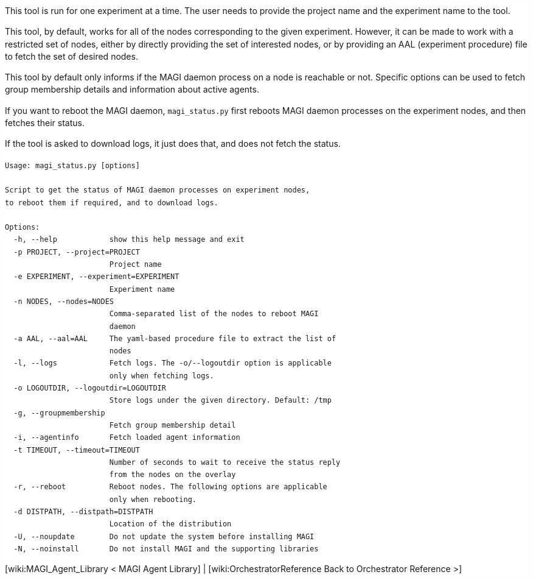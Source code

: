 This tool is run for one experiment at a time. The user needs to provide the project name and the experiment name to the tool.

This tool, by default, works for all of the nodes corresponding to the given experiment. However, it can be made to work with a restricted set of nodes, either by directly providing the set of interested nodes, or by providing an AAL (experiment procedure) file to fetch the set of desired nodes.

This tool by default only informs if the MAGI daemon process on a node is reachable or not. Specific options can be used to fetch group membership details and information about active agents.

If you want to reboot the MAGI daemon, `magi_status.py` first reboots MAGI daemon processes on the experiment nodes, and then fetches their status.

If the tool is asked to download logs, it just does that, and does not fetch the status.
	
	Usage: magi_status.py [options]
	
	Script to get the status of MAGI daemon processes on experiment nodes,
	to reboot them if required, and to download logs.
	
	Options:
	  -h, --help            show this help message and exit
	  -p PROJECT, --project=PROJECT
	                        Project name
	  -e EXPERIMENT, --experiment=EXPERIMENT
	                        Experiment name
	  -n NODES, --nodes=NODES
	                        Comma-separated list of the nodes to reboot MAGI
	                        daemon
	  -a AAL, --aal=AAL     The yaml-based procedure file to extract the list of
	                        nodes
	  -l, --logs            Fetch logs. The -o/--logoutdir option is applicable
	                        only when fetching logs.
	  -o LOGOUTDIR, --logoutdir=LOGOUTDIR
	                        Store logs under the given directory. Default: /tmp
	  -g, --groupmembership
	                        Fetch group membership detail
	  -i, --agentinfo       Fetch loaded agent information
	  -t TIMEOUT, --timeout=TIMEOUT
	                        Number of seconds to wait to receive the status reply
	                        from the nodes on the overlay
	  -r, --reboot          Reboot nodes. The following options are applicable
	                        only when rebooting.
	  -d DISTPATH, --distpath=DISTPATH
	                        Location of the distribution
	  -U, --noupdate        Do not update the system before installing MAGI
	  -N, --noinstall       Do not install MAGI and the supporting libraries
	
	

[wiki:MAGI_Agent_Library < MAGI Agent Library] | [wiki:OrchestratorReference Back to Orchestrator Reference >]